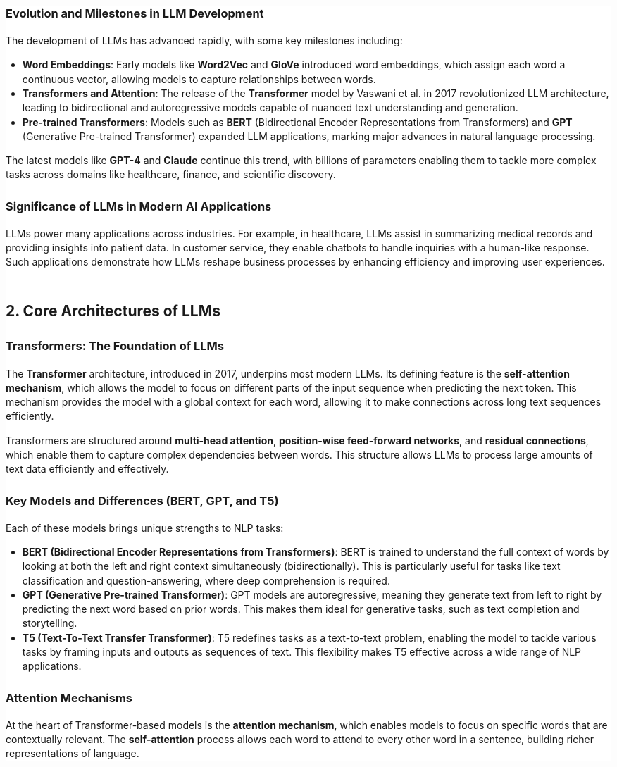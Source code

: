 ### **Evolution and Milestones in LLM Development**  
The development of LLMs has advanced rapidly, with some key milestones including:

- **Word Embeddings**: Early models like **Word2Vec** and **GloVe** introduced word embeddings, which assign each word a continuous vector, allowing models to capture relationships between words.
- **Transformers and Attention**: The release of the **Transformer** model by Vaswani et al. in 2017 revolutionized LLM architecture, leading to bidirectional and autoregressive models capable of nuanced text understanding and generation.
- **Pre-trained Transformers**: Models such as **BERT** (Bidirectional Encoder Representations from Transformers) and **GPT** (Generative Pre-trained Transformer) expanded LLM applications, marking major advances in natural language processing.

The latest models like **GPT-4** and **Claude** continue this trend, with billions of parameters enabling them to tackle more complex tasks across domains like healthcare, finance, and scientific discovery.

### **Significance of LLMs in Modern AI Applications**  
LLMs power many applications across industries. For example, in healthcare, LLMs assist in summarizing medical records and providing insights into patient data. In customer service, they enable chatbots to handle inquiries with a human-like response. Such applications demonstrate how LLMs reshape business processes by enhancing efficiency and improving user experiences.

---

## **2. Core Architectures of LLMs**

### **Transformers: The Foundation of LLMs**  
The **Transformer** architecture, introduced in 2017, underpins most modern LLMs. Its defining feature is the **self-attention mechanism**, which allows the model to focus on different parts of the input sequence when predicting the next token. This mechanism provides the model with a global context for each word, allowing it to make connections across long text sequences efficiently.

Transformers are structured around **multi-head attention**, **position-wise feed-forward networks**, and **residual connections**, which enable them to capture complex dependencies between words. This structure allows LLMs to process large amounts of text data efficiently and effectively.

### **Key Models and Differences (BERT, GPT, and T5)**  
Each of these models brings unique strengths to NLP tasks:

- **BERT (Bidirectional Encoder Representations from Transformers)**: BERT is trained to understand the full context of words by looking at both the left and right context simultaneously (bidirectionally). This is particularly useful for tasks like text classification and question-answering, where deep comprehension is required.
- **GPT (Generative Pre-trained Transformer)**: GPT models are autoregressive, meaning they generate text from left to right by predicting the next word based on prior words. This makes them ideal for generative tasks, such as text completion and storytelling.
- **T5 (Text-To-Text Transfer Transformer)**: T5 redefines tasks as a text-to-text problem, enabling the model to tackle various tasks by framing inputs and outputs as sequences of text. This flexibility makes T5 effective across a wide range of NLP applications.

### **Attention Mechanisms**  
At the heart of Transformer-based models is the **attention mechanism**, which enables models to focus on specific words that are contextually relevant. The **self-attention** process allows each word to attend to every other word in a sentence, building richer representations of language.
